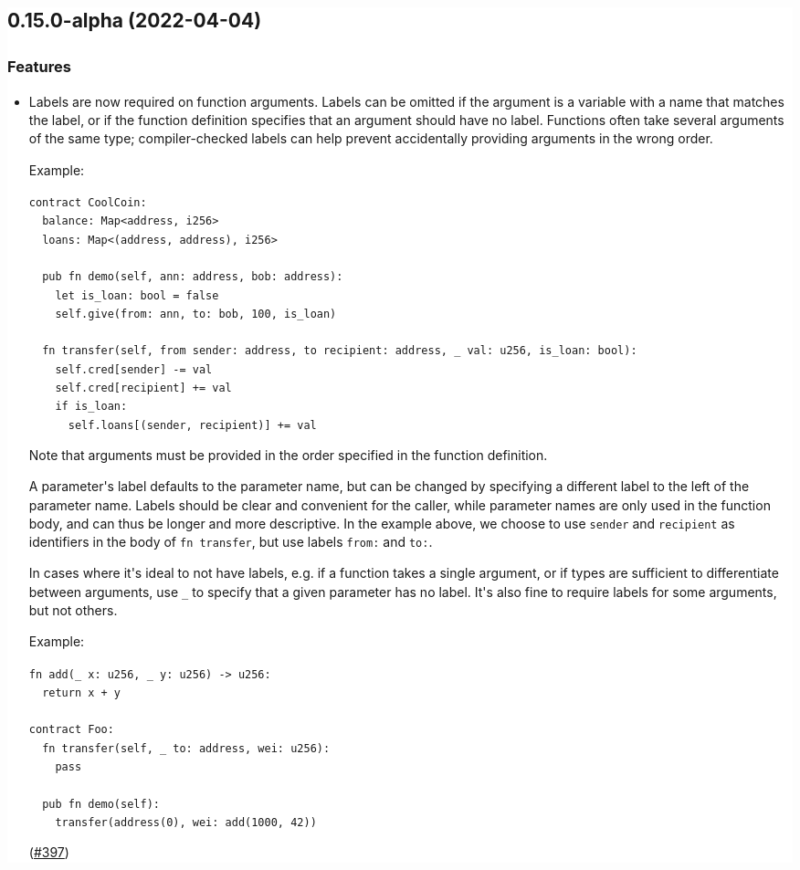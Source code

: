 
## 0.15.0-alpha (2022-04-04)


### Features


- Labels are now required on function arguments. Labels can be omitted if the
  argument is a variable with a name that matches the label, or if the function
  definition specifies that an argument should have no label. Functions often take
  several arguments of the same type; compiler-checked labels can help prevent
  accidentally providing arguments in the wrong order.

  Example:
  ```
  contract CoolCoin:
    balance: Map<address, i256>
    loans: Map<(address, address), i256>

    pub fn demo(self, ann: address, bob: address):
      let is_loan: bool = false
      self.give(from: ann, to: bob, 100, is_loan)

    fn transfer(self, from sender: address, to recipient: address, _ val: u256, is_loan: bool):
      self.cred[sender] -= val
      self.cred[recipient] += val
      if is_loan:
        self.loans[(sender, recipient)] += val
  ```

  Note that arguments must be provided in the order specified in the function
  definition.

  A parameter's label defaults to the parameter name, but can be changed by
  specifying a different label to the left of the parameter name. Labels should be
  clear and convenient for the caller, while parameter names are only used in the
  function body, and can thus be longer and more descriptive.
  In the example above, we choose to use `sender` and `recipient` as identifiers
  in the body of `fn transfer`, but use labels `from:` and `to:`.

  In cases where it's ideal to not have labels, e.g. if a function takes a single
  argument, or if types are sufficient to differentiate between arguments, use `_`
  to specify that a given parameter has no label. It's also fine to require labels
  for some arguments, but not others.

  Example:
  ```
  fn add(_ x: u256, _ y: u256) -> u256:
    return x + y

  contract Foo:
    fn transfer(self, _ to: address, wei: u256):
      pass

    pub fn demo(self):
      transfer(address(0), wei: add(1000, 42))
  ```
  ([#397](https://github.com/ethereum/fe/issues/397))


[//]: # (towncrier release notes start)